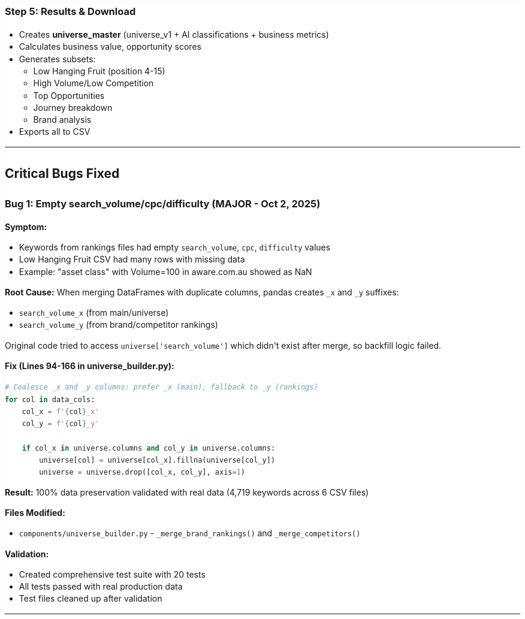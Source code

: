 ### Step 5: Results & Download
- Creates **universe_master** (universe_v1 + AI classifications + business metrics)
- Calculates business value, opportunity scores
- Generates subsets:
  - Low Hanging Fruit (position 4-15)
  - High Volume/Low Competition
  - Top Opportunities
  - Journey breakdown
  - Brand analysis
- Exports all to CSV

---

## Critical Bugs Fixed

### Bug 1: Empty search_volume/cpc/difficulty (MAJOR - Oct 2, 2025)

**Symptom:**
- Keywords from rankings files had empty `search_volume`, `cpc`, `difficulty` values
- Low Hanging Fruit CSV had many rows with missing data
- Example: "asset class" with Volume=100 in aware.com.au showed as NaN

**Root Cause:**
When merging DataFrames with duplicate columns, pandas creates `_x` and `_y` suffixes:
- `search_volume_x` (from main/universe)
- `search_volume_y` (from brand/competitor rankings)

Original code tried to access `universe['search_volume']` which didn't exist after merge, so backfill logic failed.

**Fix (Lines 94-166 in universe_builder.py):**
```python
# Coalesce _x and _y columns: prefer _x (main), fallback to _y (rankings)
for col in data_cols:
    col_x = f'{col}_x'
    col_y = f'{col}_y'

    if col_x in universe.columns and col_y in universe.columns:
        universe[col] = universe[col_x].fillna(universe[col_y])
        universe = universe.drop([col_x, col_y], axis=1)
```

**Result:** 100% data preservation validated with real data (4,719 keywords across 6 CSV files)

**Files Modified:**
- `components/universe_builder.py` - `_merge_brand_rankings()` and `_merge_competitors()`

**Validation:**
- Created comprehensive test suite with 20 tests
- All tests passed with real production data
- Test files cleaned up after validation

---
